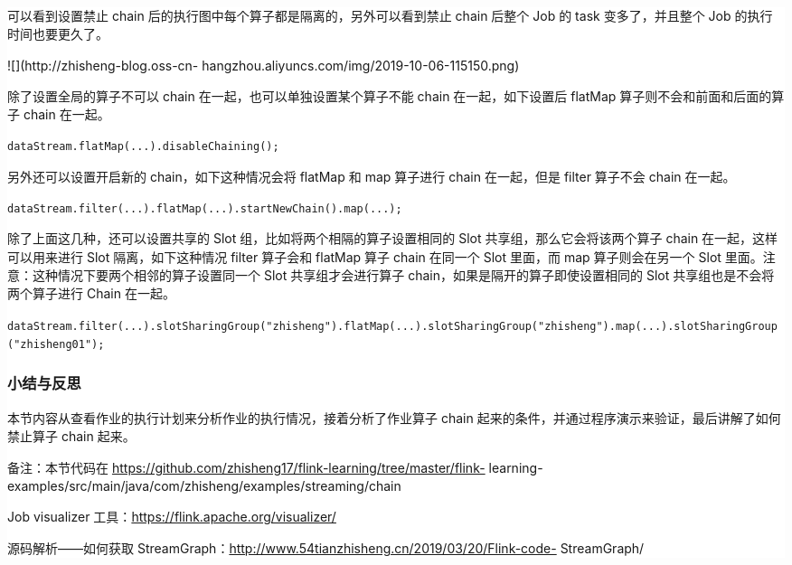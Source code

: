 可以看到设置禁止 chain 后的执行图中每个算子都是隔离的，另外可以看到禁止 chain 后整个 Job 的 task 变多了，并且整个 Job
的执行时间也要更久了。

![](http://zhisheng-blog.oss-cn-
hangzhou.aliyuncs.com/img/2019-10-06-115150.png)

除了设置全局的算子不可以 chain 在一起，也可以单独设置某个算子不能 chain 在一起，如下设置后 flatMap 算子则不会和前面和后面的算子
chain 在一起。

    
    
    dataStream.flatMap(...).disableChaining();
    

另外还可以设置开启新的 chain，如下这种情况会将 flatMap 和 map 算子进行 chain 在一起，但是 filter 算子不会 chain
在一起。

    
    
    dataStream.filter(...).flatMap(...).startNewChain().map(...);
    

除了上面这几种，还可以设置共享的 Slot 组，比如将两个相隔的算子设置相同的 Slot 共享组，那么它会将该两个算子 chain 在一起，这样可以用来进行
Slot 隔离，如下这种情况 filter 算子会和 flatMap 算子 chain 在同一个 Slot 里面，而 map 算子则会在另一个 Slot
里面。注意：这种情况下要两个相邻的算子设置同一个 Slot 共享组才会进行算子 chain，如果是隔开的算子即使设置相同的 Slot
共享组也是不会将两个算子进行 Chain 在一起。

    
    
    dataStream.filter(...).slotSharingGroup("zhisheng").flatMap(...).slotSharingGroup("zhisheng").map(...).slotSharingGroup("zhisheng01");
    

### 小结与反思

本节内容从查看作业的执行计划来分析作业的执行情况，接着分析了作业算子 chain 起来的条件，并通过程序演示来验证，最后讲解了如何禁止算子 chain
起来。

备注：本节代码在 https://github.com/zhisheng17/flink-learning/tree/master/flink-
learning-examples/src/main/java/com/zhisheng/examples/streaming/chain

Job visualizer 工具：https://flink.apache.org/visualizer/

源码解析——如何获取 StreamGraph：http://www.54tianzhisheng.cn/2019/03/20/Flink-code-
StreamGraph/

